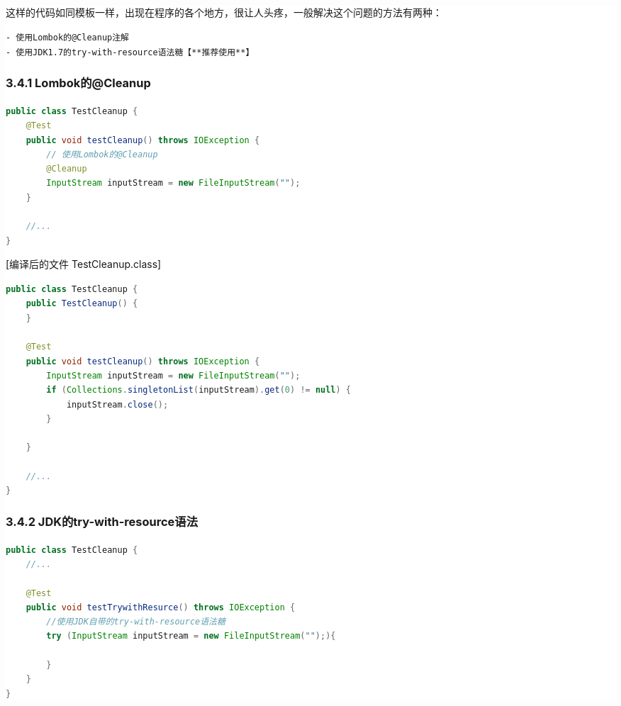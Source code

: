 这样的代码如同模板一样，出现在程序的各个地方，很让人头疼，一般解决这个问题的方法有两种：

	- 使用Lombok的@Cleanup注解
	- 使用JDK1.7的try-with-resource语法糖【**推荐使用**】

### 3.4.1 Lombok的@Cleanup

```java
public class TestCleanup {
	@Test
    public void testCleanup() throws IOException {
        // 使用Lombok的@Cleanup
        @Cleanup
        InputStream inputStream = new FileInputStream("");
    }
    
    //...
}
```

[编译后的文件 TestCleanup.class]

```java
public class TestCleanup {
    public TestCleanup() {
    }

    @Test
    public void testCleanup() throws IOException {
        InputStream inputStream = new FileInputStream("");
        if (Collections.singletonList(inputStream).get(0) != null) {
            inputStream.close();
        }

    }
    
    //...
}
```

### 3.4.2 JDK的try-with-resource语法

```java
public class TestCleanup {
    //...

    @Test
    public void testTrywithResurce() throws IOException {
        //使用JDK自带的try-with-resource语法糖
        try (InputStream inputStream = new FileInputStream("");){

        }
    }
}
```
